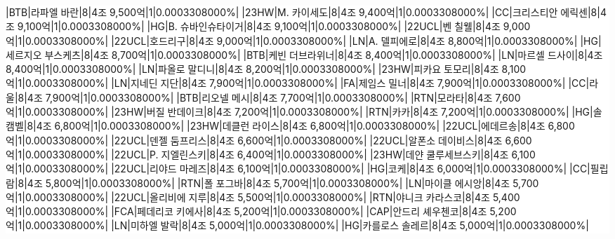 |BTB|라파엘 바란|8|4조 9,500억|1|0.0003308000%|
|23HW|M. 카이세도|8|4조 9,400억|1|0.0003308000%|
|CC|크리스티안 에릭센|8|4조 9,100억|1|0.0003308000%|
|HG|B. 슈바인슈타이거|8|4조 9,100억|1|0.0003308000%|
|22UCL|벤 칠웰|8|4조 9,000억|1|0.0003308000%|
|22UCL|호드리구|8|4조 9,000억|1|0.0003308000%|
|LN|A. 델피에로|8|4조 8,800억|1|0.0003308000%|
|HG|세르지오 부스케츠|8|4조 8,700억|1|0.0003308000%|
|BTB|케빈 더브라위너|8|4조 8,400억|1|0.0003308000%|
|LN|마르셀 드사이|8|4조 8,400억|1|0.0003308000%|
|LN|파올로 말디니|8|4조 8,200억|1|0.0003308000%|
|23HW|피카요 토모리|8|4조 8,100억|1|0.0003308000%|
|LN|지네딘 지단|8|4조 7,900억|1|0.0003308000%|
|FA|제임스 밀너|8|4조 7,900억|1|0.0003308000%|
|CC|라울|8|4조 7,900억|1|0.0003308000%|
|BTB|리오넬 메시|8|4조 7,700억|1|0.0003308000%|
|RTN|모라타|8|4조 7,600억|1|0.0003308000%|
|23HW|버질 반데이크|8|4조 7,200억|1|0.0003308000%|
|RTN|카카|8|4조 7,200억|1|0.0003308000%|
|HG|솔 캠벨|8|4조 6,800억|1|0.0003308000%|
|23HW|데클런 라이스|8|4조 6,800억|1|0.0003308000%|
|22UCL|에데르송|8|4조 6,800억|1|0.0003308000%|
|22UCL|덴젤 둠프리스|8|4조 6,600억|1|0.0003308000%|
|22UCL|알폰소 데이비스|8|4조 6,600억|1|0.0003308000%|
|22UCL|P. 지엘린스키|8|4조 6,400억|1|0.0003308000%|
|23HW|데얀 쿨루세브스키|8|4조 6,100억|1|0.0003308000%|
|22UCL|리야드 마레즈|8|4조 6,100억|1|0.0003308000%|
|HG|코케|8|4조 6,000억|1|0.0003308000%|
|CC|필립 람|8|4조 5,800억|1|0.0003308000%|
|RTN|폴 포그바|8|4조 5,700억|1|0.0003308000%|
|LN|마이클 에시앙|8|4조 5,700억|1|0.0003308000%|
|22UCL|올리비에 지루|8|4조 5,500억|1|0.0003308000%|
|RTN|야니크 카라스코|8|4조 5,400억|1|0.0003308000%|
|FCA|페데리코 키에사|8|4조 5,200억|1|0.0003308000%|
|CAP|안드리 셰우첸코|8|4조 5,200억|1|0.0003308000%|
|LN|미하엘 발락|8|4조 5,000억|1|0.0003308000%|
|HG|카를로스 솔레르|8|4조 5,000억|1|0.0003308000%|
